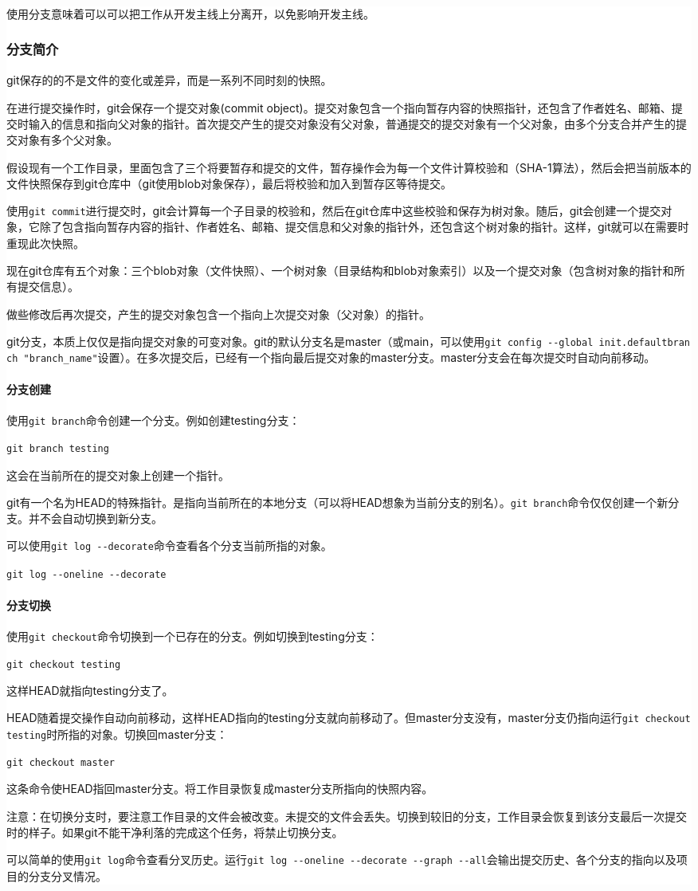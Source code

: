 使用分支意味着可以可以把工作从开发主线上分离开，以免影响开发主线。

### 分支简介

git保存的的不是文件的变化或差异，而是一系列不同时刻的快照。

在进行提交操作时，git会保存一个提交对象(commit object)。提交对象包含一个指向暂存内容的快照指针，还包含了作者姓名、邮箱、提交时输入的信息和指向父对象的指针。首次提交产生的提交对象没有父对象，普通提交的提交对象有一个父对象，由多个分支合并产生的提交对象有多个父对象。

假设现有一个工作目录，里面包含了三个将要暂存和提交的文件，暂存操作会为每一个文件计算校验和（SHA-1算法），然后会把当前版本的文件快照保存到git仓库中（git使用blob对象保存），最后将校验和加入到暂存区等待提交。

使用`git commit`进行提交时，git会计算每一个子目录的校验和，然后在git仓库中这些校验和保存为树对象。随后，git会创建一个提交对象，它除了包含指向暂存内容的指针、作者姓名、邮箱、提交信息和父对象的指针外，还包含这个树对象的指针。这样，git就可以在需要时重现此次快照。

现在git仓库有五个对象：三个blob对象（文件快照）、一个树对象（目录结构和blob对象索引）以及一个提交对象（包含树对象的指针和所有提交信息）。

做些修改后再次提交，产生的提交对象包含一个指向上次提交对象（父对象）的指针。

git分支，本质上仅仅是指向提交对象的可变对象。git的默认分支名是master（或main，可以使用`git config --global init.defaultbranch "branch_name"`设置）。在多次提交后，已经有一个指向最后提交对象的master分支。master分支会在每次提交时自动向前移动。

#### 分支创建

使用`git branch`命令创建一个分支。例如创建testing分支：

```shell
git branch testing
```

这会在当前所在的提交对象上创建一个指针。

git有一个名为HEAD的特殊指针。是指向当前所在的本地分支（可以将HEAD想象为当前分支的别名）。`git branch`命令仅仅创建一个新分支。并不会自动切换到新分支。

可以使用`git log --decorate`命令查看各个分支当前所指的对象。

```shell
git log --oneline --decorate
```

#### 分支切换

使用`git checkout`命令切换到一个已存在的分支。例如切换到testing分支：

```shell
git checkout testing
```

这样HEAD就指向testing分支了。

HEAD随着提交操作自动向前移动，这样HEAD指向的testing分支就向前移动了。但master分支没有，master分支仍指向运行`git checkout testing`时所指的对象。切换回master分支：

```shell
git checkout master
```

这条命令使HEAD指回master分支。将工作目录恢复成master分支所指向的快照内容。

注意：在切换分支时，要注意工作目录的文件会被改变。未提交的文件会丢失。切换到较旧的分支，工作目录会恢复到该分支最后一次提交时的样子。如果git不能干净利落的完成这个任务，将禁止切换分支。

可以简单的使用`git log`命令查看分叉历史。运行`git log --oneline --decorate --graph --all`会输出提交历史、各个分支的指向以及项目的分支分叉情况。
